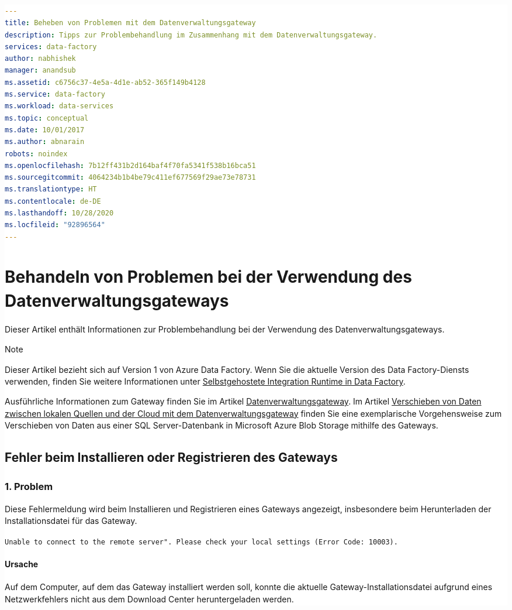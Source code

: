 ```yaml
---
title: Beheben von Problemen mit dem Datenverwaltungsgateway
description: Tipps zur Problembehandlung im Zusammenhang mit dem Datenverwaltungsgateway.
services: data-factory
author: nabhishek
manager: anandsub
ms.assetid: c6756c37-4e5a-4d1e-ab52-365f149b4128
ms.service: data-factory
ms.workload: data-services
ms.topic: conceptual
ms.date: 10/01/2017
ms.author: abnarain
robots: noindex
ms.openlocfilehash: 7b12ff431b2d164baf4f70fa5341f538b16bca51
ms.sourcegitcommit: 4064234b1b4be79c411ef677569f29ae73e78731
ms.translationtype: HT
ms.contentlocale: de-DE
ms.lasthandoff: 10/28/2020
ms.locfileid: "92896564"
---
```

# <a name="troubleshoot-issues-with-using-data-management-gateway"></a>Behandeln von Problemen bei der Verwendung des Datenverwaltungsgateways
Dieser Artikel enthält Informationen zur Problembehandlung bei der Verwendung des Datenverwaltungsgateways.

> [!NOTE]
> Dieser Artikel bezieht sich auf Version 1 von Azure Data Factory. Wenn Sie die aktuelle Version des Data Factory-Diensts verwenden, finden Sie weitere Informationen unter [Selbstgehostete Integration Runtime in Data Factory](../create-self-hosted-integration-runtime.md).

Ausführliche Informationen zum Gateway finden Sie im Artikel [Datenverwaltungsgateway](data-factory-data-management-gateway.md). Im Artikel [Verschieben von Daten zwischen lokalen Quellen und der Cloud mit dem Datenverwaltungsgateway](data-factory-move-data-between-onprem-and-cloud.md) finden Sie eine exemplarische Vorgehensweise zum Verschieben von Daten aus einer SQL Server-Datenbank in Microsoft Azure Blob Storage mithilfe des Gateways.

## <a name="failed-to-install-or-register-gateway"></a>Fehler beim Installieren oder Registrieren des Gateways
### <a name="1-problem"></a>1. Problem
Diese Fehlermeldung wird beim Installieren und Registrieren eines Gateways angezeigt, insbesondere beim Herunterladen der Installationsdatei für das Gateway.

`Unable to connect to the remote server". Please check your local settings (Error Code: 10003).`

#### <a name="cause"></a>Ursache
Auf dem Computer, auf dem das Gateway installiert werden soll, konnte die aktuelle Gateway-Installationsdatei aufgrund eines Netzwerkfehlers nicht aus dem Download Center heruntergeladen werden.
